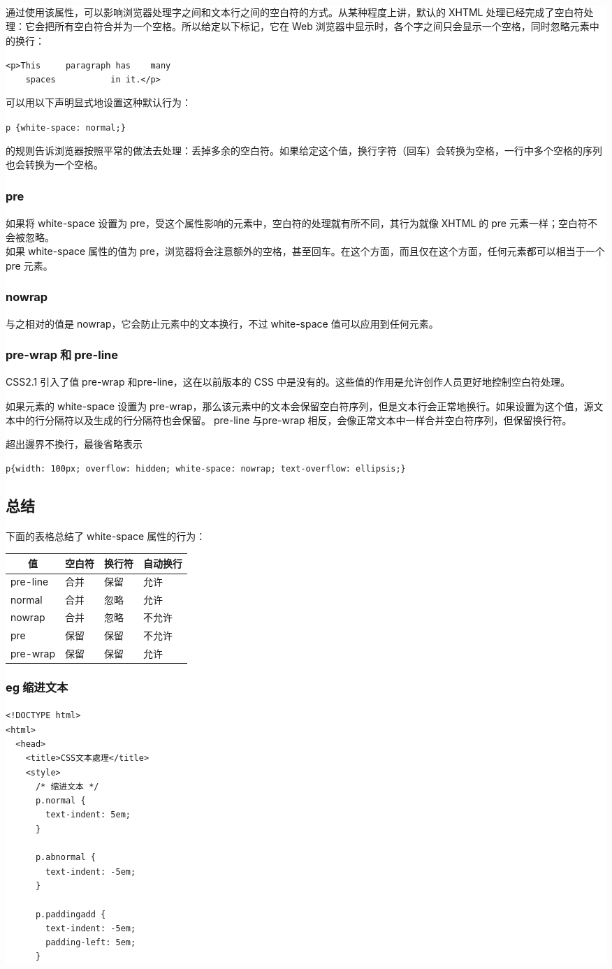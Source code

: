 通过使用该属性，可以影响浏览器处理字之间和文本行之间的空白符的方式。从某种程度上讲，默认的 XHTML 处理已经完成了空白符处理：它会把所有空白符合并为一个空格。所以给定以下标记，它在 Web 浏览器中显示时，各个字之间只会显示一个空格，同时忽略元素中的换行：  
```
<p>This     paragraph has    many
    spaces           in it.</p>
```
可以用以下声明显式地设置这种默认行为：   
```
p {white-space: normal;}
```

的规则告诉浏览器按照平常的做法去处理：丢掉多余的空白符。如果给定这个值，换行字符（回车）会转换为空格，一行中多个空格的序列也会转换为一个空格。
### pre  
如果将 white-space 设置为 pre，受这个属性影响的元素中，空白符的处理就有所不同，其行为就像 XHTML 的 pre 元素一样；空白符不会被忽略。  
如果 white-space 属性的值为 pre，浏览器将会注意额外的空格，甚至回车。在这个方面，而且仅在这个方面，任何元素都可以相当于一个 pre 元素。  

### nowrap  
与之相对的值是 nowrap，它会防止元素中的文本换行，不过 white-space 值可以应用到任何元素。  

### pre-wrap 和 pre-line  
CSS2.1 引入了值 pre-wrap 和pre-line，这在以前版本的 CSS 中是没有的。这些值的作用是允许创作人员更好地控制空白符处理。 

如果元素的 white-space 设置为 pre-wrap，那么该元素中的文本会保留空白符序列，但是文本行会正常地换行。如果设置为这个值，源文本中的行分隔符以及生成的行分隔符也会保留。
pre-line 与pre-wrap 相反，会像正常文本中一样合并空白符序列，但保留换行符。

超出邊界不換行，最後省略表示
```
p{width: 100px; overflow: hidden; white-space: nowrap; text-overflow: ellipsis;}
```

## 总结
下面的表格总结了 white-space 属性的行为：  

|值	|空白符	|换行符	|自动换行|
|----|--------|--------|--------|
|pre-line|	合并|	保留	|允许|
|normal	|合并|	忽略|	允许|
|nowrap	|合并|	忽略|	不允许|
|pre	|保留|	保留|	不允许|
|pre-wrap	|保留|	保留|	允许|


### eg 缩进文本
```
<!DOCTYPE html>
<html>
  <head>
    <title>CSS文本處理</title>
    <style>
      /* 缩进文本 */
      p.normal {
        text-indent: 5em;
      }

      p.abnormal {
        text-indent: -5em;
      }

      p.paddingadd {
        text-indent: -5em;
        padding-left: 5em;
      }
```